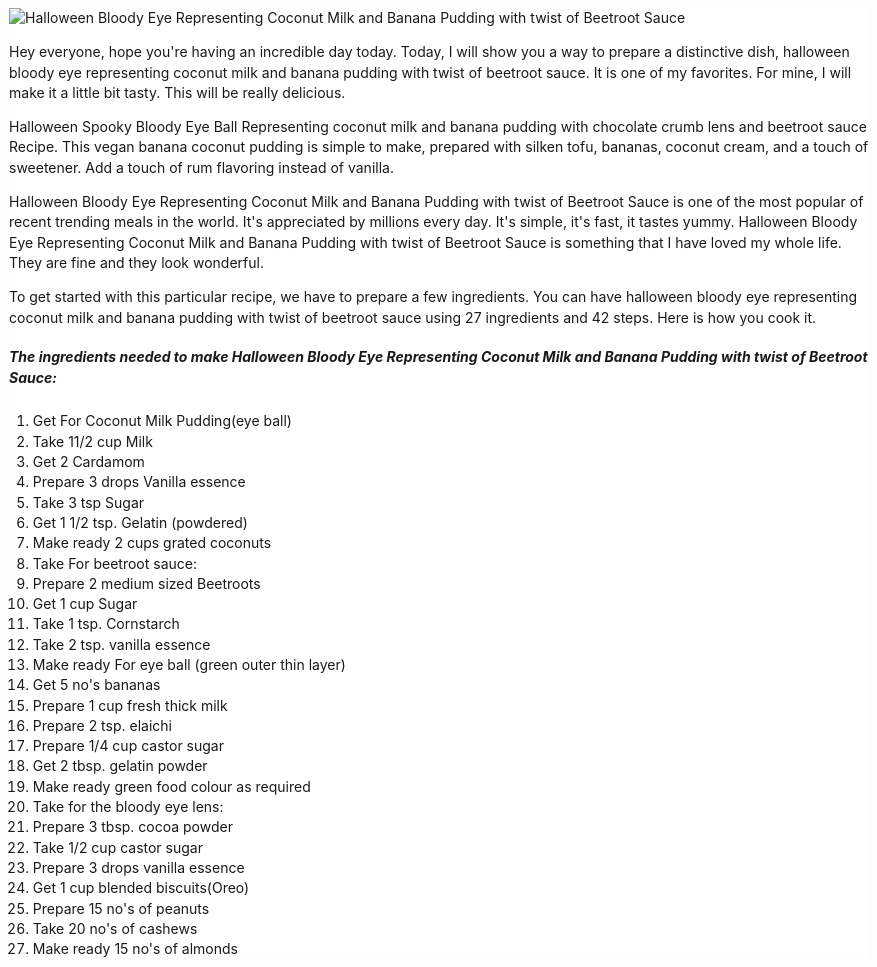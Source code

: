 

![Halloween Bloody Eye Representing Coconut Milk and Banana Pudding with twist of Beetroot Sauce](https://img-global.cpcdn.com/recipes/7fe9472cba19835b/751x532cq70/halloween-bloody-eye-representing-coconut-milk-and-banana-pudding-with-twist-of-beetroot-sauce-recipe-main-photo.jpg)

Hey everyone, hope you're having an incredible day today. Today, I will show you a way to prepare a distinctive dish, halloween bloody eye representing coconut milk and banana pudding with twist of beetroot sauce. It is one of my favorites. For mine, I will make it a little bit tasty. This will be really delicious.

Halloween Spooky Bloody Eye Ball Representing coconut milk and banana pudding with chocolate crumb lens and beetroot sauce Recipe. This vegan banana coconut pudding is simple to make, prepared with silken tofu, bananas, coconut cream, and a touch of sweetener. Add a touch of rum flavoring instead of vanilla.

Halloween Bloody Eye Representing Coconut Milk and Banana Pudding with twist of Beetroot Sauce is one of the most popular of recent trending meals in the world. It's appreciated by millions every day. It's simple, it's fast, it tastes yummy. Halloween Bloody Eye Representing Coconut Milk and Banana Pudding with twist of Beetroot Sauce is something that I have loved my whole life. They are fine and they look wonderful.


To get started with this particular recipe, we have to prepare a few ingredients. You can have halloween bloody eye representing coconut milk and banana pudding with twist of beetroot sauce using 27 ingredients and 42 steps. Here is how you cook it.



##### The ingredients needed to make Halloween Bloody Eye Representing Coconut Milk and Banana Pudding with twist of Beetroot Sauce:

1. Get  For Coconut Milk Pudding(eye ball)
1. Take 11/2 cup Milk
1. Get 2 Cardamom
1. Prepare 3 drops Vanilla essence
1. Take 3 tsp Sugar
1. Get 1 1/2 tsp. Gelatin (powdered)
1. Make ready 2 cups grated coconuts
1. Take  For beetroot sauce:
1. Prepare 2 medium sized Beetroots
1. Get 1 cup Sugar
1. Take 1 tsp. Cornstarch
1. Take 2 tsp. vanilla essence
1. Make ready  For eye ball (green outer thin layer)
1. Get 5 no&#39;s bananas
1. Prepare 1 cup fresh thick milk
1. Prepare 2 tsp. elaichi
1. Prepare 1/4 cup castor sugar
1. Get 2 tbsp. gelatin powder
1. Make ready  green food colour as required
1. Take  for the bloody eye lens:
1. Prepare 3 tbsp. cocoa powder
1. Take 1/2 cup castor sugar
1. Prepare 3 drops vanilla essence
1. Get 1 cup blended biscuits(Oreo)
1. Prepare 15 no&#39;s of peanuts
1. Take 20 no&#39;s of cashews
1. Make ready 15 no&#39;s of almonds
